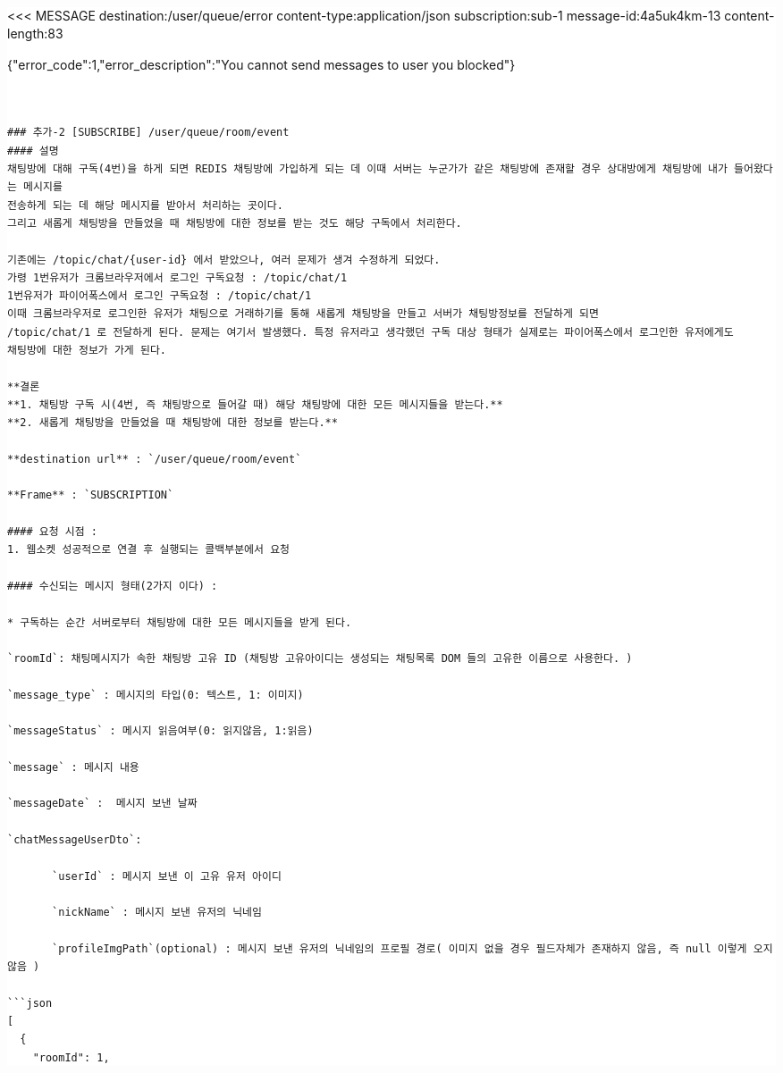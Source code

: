```

```
<<< MESSAGE
destination:/user/queue/error
content-type:application/json
subscription:sub-1
message-id:4a5uk4km-13
content-length:83

{"error_code":1,"error_description":"You cannot send messages to user you blocked"}
```


### 추가-2 [SUBSCRIBE] /user/queue/room/event 
#### 설명 
채팅방에 대해 구독(4번)을 하게 되면 REDIS 채팅방에 가입하게 되는 데 이때 서버는 누군가가 같은 채팅방에 존재할 경우 상대방에게 채팅방에 내가 들어왔다는 메시지를
전송하게 되는 데 해당 메시지를 받아서 처리하는 곳이다.
그리고 새롭게 채팅방을 만들었을 때 채팅방에 대한 정보를 받는 것도 해당 구독에서 처리한다.

기존에는 /topic/chat/{user-id} 에서 받았으나, 여러 문제가 생겨 수정하게 되었다. 
가령 1번유저가 크롬브라우저에서 로그인 구독요청 : /topic/chat/1
1번유저가 파이어폭스에서 로그인 구독요청 : /topic/chat/1 
이때 크롬브라우저로 로그인한 유저가 채팅으로 거래하기를 통해 새롭게 채팅방을 만들고 서버가 채팅방정보를 전달하게 되면
/topic/chat/1 로 전달하게 된다. 문제는 여기서 발생했다. 특정 유저라고 생각했던 구독 대상 형태가 실제로는 파이어폭스에서 로그인한 유저에게도
채팅방에 대한 정보가 가게 된다. 

**결론 
**1. 채팅방 구독 시(4번, 즉 채팅방으로 들어갈 때) 해당 채팅방에 대한 모든 메시지들을 받는다.**
**2. 새롭게 채팅방을 만들었을 때 채팅방에 대한 정보를 받는다.**

**destination url** : `/user/queue/room/event` 

**Frame** : `SUBSCRIPTION`

#### 요청 시점 : 
1. 웹소켓 성공적으로 연결 후 실행되는 콜백부분에서 요청

#### 수신되는 메시지 형태(2가지 이다) :

* 구독하는 순간 서버로부터 채팅방에 대한 모든 메시지들을 받게 된다. 

`roomId`: 채팅메시지가 속한 채팅방 고유 ID (채팅방 고유아이디는 생성되는 채팅목록 DOM 들의 고유한 이름으로 사용한다. )

`message_type` : 메시지의 타입(0: 텍스트, 1: 이미지)

`messageStatus` : 메시지 읽음여부(0: 읽지않음, 1:읽음)

`message` : 메시지 내용 

`messageDate` :  메시지 보낸 날짜

`chatMessageUserDto`: 

​		`userId` : 메시지 보낸 이 고유 유저 아이디

​		`nickName` : 메시지 보낸 유저의 닉네임 

​		`profileImgPath`(optional) : 메시지 보낸 유저의 닉네임의 프로필 경로( 이미지 없을 경우 필드자체가 존재하지 않음, 즉 null 이렇게 오지 않음 )

```json
[
  {
    "roomId": 1,
```